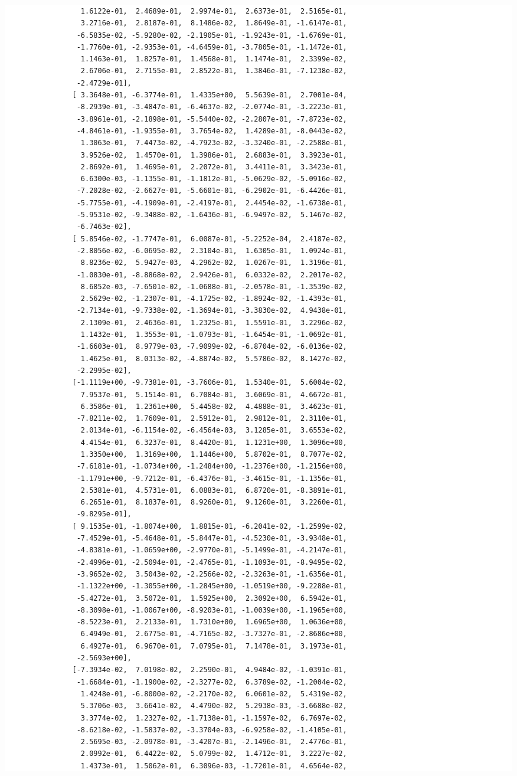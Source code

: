                       1.6122e-01,  2.4689e-01,  2.9974e-01,  2.6373e-01,  2.5165e-01,
                      3.2716e-01,  2.8187e-01,  8.1486e-02,  1.8649e-01, -1.6147e-01,
                     -6.5835e-02, -5.9280e-02, -2.1905e-01, -1.9243e-01, -1.6769e-01,
                     -1.7760e-01, -2.9353e-01, -4.6459e-01, -3.7805e-01, -1.1472e-01,
                      1.1463e-01,  1.8257e-01,  1.4568e-01,  1.1474e-01,  2.3399e-02,
                      2.6706e-01,  2.7155e-01,  2.8522e-01,  1.3846e-01, -7.1238e-02,
                     -2.4729e-01],
                    [ 3.3648e-01, -6.3774e-01,  1.4335e+00,  5.5639e-01,  2.7001e-04,
                     -8.2939e-01, -3.4847e-01, -6.4637e-02, -2.0774e-01, -3.2223e-01,
                     -3.8961e-01, -2.1898e-01, -5.5440e-02, -2.2807e-01, -7.8723e-02,
                     -4.8461e-01, -1.9355e-01,  3.7654e-02,  1.4289e-01, -8.0443e-02,
                      1.3063e-01,  7.4473e-02, -4.7923e-02, -3.3240e-01, -2.2588e-01,
                      3.9526e-02,  1.4570e-01,  1.3986e-01,  2.6883e-01,  3.3923e-01,
                      2.8692e-01,  1.4695e-01,  2.2072e-01,  3.4411e-01,  3.3423e-01,
                      6.6300e-03, -1.1355e-01, -1.1812e-01, -5.0629e-02, -5.0916e-02,
                     -7.2028e-02, -2.6627e-01, -5.6601e-01, -6.2902e-01, -6.4426e-01,
                     -5.7755e-01, -4.1909e-01, -2.4197e-01,  2.4454e-02, -1.6738e-01,
                     -5.9531e-02, -9.3488e-02, -1.6436e-01, -6.9497e-02,  5.1467e-02,
                     -6.7463e-02],
                    [ 5.8546e-02, -1.7747e-01,  6.0087e-01, -5.2252e-04,  2.4187e-02,
                     -2.8056e-02, -6.0695e-02,  2.3104e-01,  1.6305e-01,  1.0924e-01,
                      8.8236e-02,  5.9427e-03,  4.2962e-02,  1.0267e-01,  1.3196e-01,
                     -1.0830e-01, -8.8868e-02,  2.9426e-01,  6.0332e-02,  2.2017e-02,
                      8.6852e-03, -7.6501e-02, -1.0688e-01, -2.0578e-01, -1.3539e-02,
                      2.5629e-02, -1.2307e-01, -4.1725e-02, -1.8924e-02, -1.4393e-01,
                     -2.7134e-01, -9.7338e-02, -1.3694e-01, -3.3830e-02,  4.9438e-01,
                      2.1309e-01,  2.4636e-01,  1.2325e-01,  1.5591e-01,  3.2296e-02,
                      1.1432e-01,  1.3553e-01, -1.0793e-01, -1.6454e-01, -1.0692e-01,
                     -1.6603e-01,  8.9779e-03, -7.9099e-02, -6.8704e-02, -6.0136e-02,
                      1.4625e-01,  8.0313e-02, -4.8874e-02,  5.5786e-02,  8.1427e-02,
                     -2.2995e-02],
                    [-1.1119e+00, -9.7381e-01, -3.7606e-01,  1.5340e-01,  5.6004e-02,
                      7.9537e-01,  5.1514e-01,  6.7084e-01,  3.6069e-01,  4.6672e-01,
                      6.3586e-01,  1.2361e+00,  5.4458e-02,  4.4888e-01,  3.4623e-01,
                     -7.8211e-02,  1.7609e-01,  2.5912e-01,  2.9812e-01,  2.3110e-01,
                      2.0134e-01, -6.1154e-02, -6.4564e-03,  3.1285e-01,  3.6553e-02,
                      4.4154e-01,  6.3237e-01,  8.4420e-01,  1.1231e+00,  1.3096e+00,
                      1.3350e+00,  1.3169e+00,  1.1446e+00,  5.8702e-01,  8.7077e-02,
                     -7.6181e-01, -1.0734e+00, -1.2484e+00, -1.2376e+00, -1.2156e+00,
                     -1.1791e+00, -9.7212e-01, -6.4376e-01, -3.4615e-01, -1.1356e-01,
                      2.5381e-01,  4.5731e-01,  6.0883e-01,  6.8720e-01, -8.3891e-01,
                      6.2651e-01,  8.1837e-01,  8.9260e-01,  9.1260e-01,  3.2260e-01,
                     -9.8295e-01],
                    [ 9.1535e-01, -1.8074e+00,  1.8815e-01, -6.2041e-02, -1.2599e-02,
                     -7.4529e-01, -5.4648e-01, -5.8447e-01, -4.5230e-01, -3.9348e-01,
                     -4.8381e-01, -1.0659e+00, -2.9770e-01, -5.1499e-01, -4.2147e-01,
                     -2.4996e-01, -2.5094e-01, -2.4765e-01, -1.1093e-01, -8.9495e-02,
                     -3.9652e-02,  3.5043e-02, -2.2566e-02, -2.3263e-01, -1.6356e-01,
                     -1.1322e+00, -1.3055e+00, -1.2845e+00, -1.0519e+00, -9.2288e-01,
                     -5.4272e-01,  3.5072e-01,  1.5925e+00,  2.3092e+00,  6.5942e-01,
                     -8.3098e-01, -1.0067e+00, -8.9203e-01, -1.0039e+00, -1.1965e+00,
                     -8.5223e-01,  2.2133e-01,  1.7310e+00,  1.6965e+00,  1.0636e+00,
                      6.4949e-01,  2.6775e-01, -4.7165e-02, -3.7327e-01, -2.8686e+00,
                      6.4927e-01,  6.9670e-01,  7.0795e-01,  7.1478e-01,  3.1973e-01,
                     -2.5693e+00],
                    [-7.3934e-02,  7.0198e-02,  2.2590e-01,  4.9484e-02, -1.0391e-01,
                     -1.6684e-01, -1.1900e-02, -2.3277e-02,  6.3789e-02, -1.2004e-02,
                      1.4248e-01, -6.8000e-02, -2.2170e-02,  6.0601e-02,  5.4319e-02,
                      5.3706e-03,  3.6641e-02,  4.4790e-02,  5.2938e-03, -3.6688e-02,
                      3.3774e-02,  1.2327e-02, -1.7138e-01, -1.1597e-02,  6.7697e-02,
                     -8.6218e-02, -1.5837e-02, -3.3704e-03, -6.9258e-02, -1.4105e-01,
                      2.5695e-03, -2.0978e-01, -3.4207e-01, -2.1496e-01,  2.4776e-01,
                      2.0992e-01,  6.4422e-02,  5.0799e-02,  1.4712e-01,  3.2227e-02,
                      1.4373e-01,  1.5062e-01,  6.3096e-03, -1.7201e-01,  4.6564e-02,